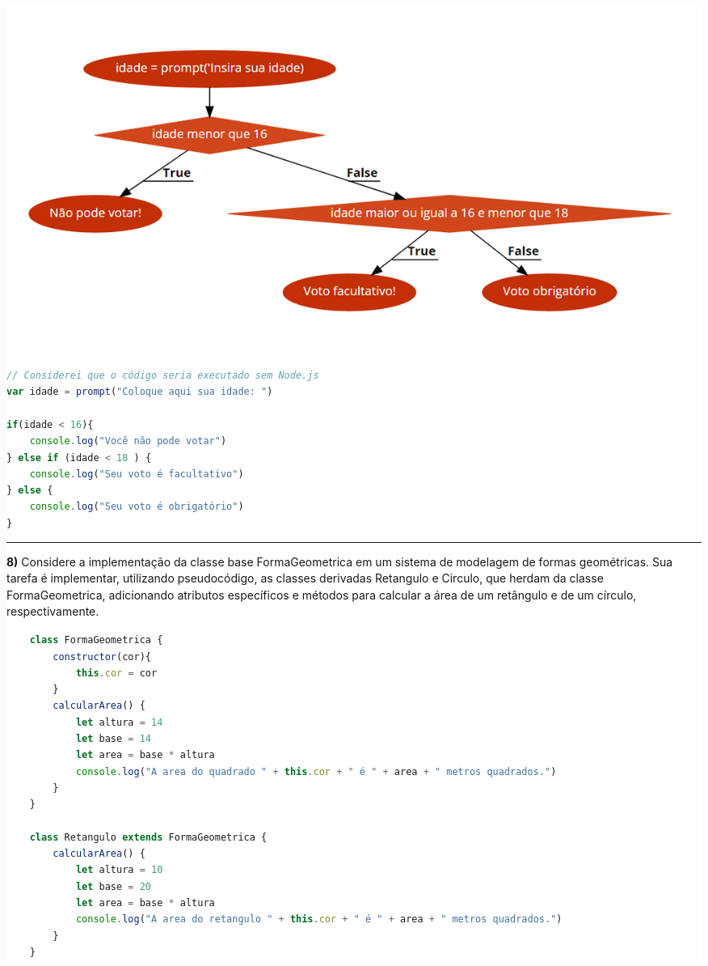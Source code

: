 ![Uma imagem](assets/image.png)

```javascript
// Considerei que o código seria executado sem Node.js
var idade = prompt("Coloque aqui sua idade: ")

if(idade < 16){
    console.log("Você não pode votar")
} else if (idade < 18 ) {
    console.log("Seu voto é facultativo")
} else {
    console.log("Seu voto é obrigatório")
}
```
______

**8)** Considere a implementação da classe base FormaGeometrica em um sistema de modelagem de formas geométricas. Sua tarefa é implementar, utilizando pseudocódigo, as classes derivadas Retangulo e Circulo, que herdam da classe FormaGeometrica, adicionando atributos específicos e métodos para calcular a área de um retângulo e de um círculo, respectivamente.

``` javascript
    class FormaGeometrica {
        constructor(cor){
            this.cor = cor
        }
        calcularArea() {
            let altura = 14
            let base = 14
            let area = base * altura
            console.log("A area do quadrado " + this.cor + " é " + area + " metros quadrados.")
        }
    }

    class Retangulo extends FormaGeometrica {
        calcularArea() {
            let altura = 10
            let base = 20
            let area = base * altura
            console.log("A area do retangulo " + this.cor + " é " + area + " metros quadrados.")
        }
    }

```